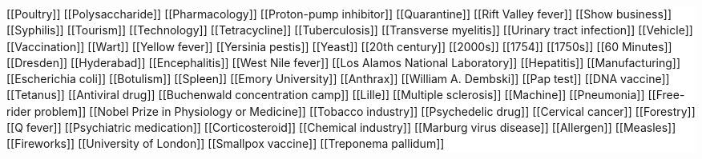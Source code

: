 [[Poultry]]
[[Polysaccharide]]
[[Pharmacology]]
[[Proton-pump inhibitor]]
[[Quarantine]]
[[Rift Valley fever]]
[[Show business]]
[[Syphilis]]
[[Tourism]]
[[Technology]]
[[Tetracycline]]
[[Tuberculosis]]
[[Transverse myelitis]]
[[Urinary tract infection]]
[[Vehicle]]
[[Vaccination]]
[[Wart]]
[[Yellow fever]]
[[Yersinia pestis]]
[[Yeast]]
[[20th century]]
[[2000s]]
[[1754]]
[[1750s]]
[[60 Minutes]]
[[Dresden]]
[[Hyderabad]]
[[Encephalitis]]
[[West Nile fever]]
[[Los Alamos National Laboratory]]
[[Hepatitis]]
[[Manufacturing]]
[[Escherichia coli]]
[[Botulism]]
[[Spleen]]
[[Emory University]]
[[Anthrax]]
[[William A. Dembski]]
[[Pap test]]
[[DNA vaccine]]
[[Tetanus]]
[[Antiviral drug]]
[[Buchenwald concentration camp]]
[[Lille]]
[[Multiple sclerosis]]
[[Machine]]
[[Pneumonia]]
[[Free-rider problem]]
[[Nobel Prize in Physiology or Medicine]]
[[Tobacco industry]]
[[Psychedelic drug]]
[[Cervical cancer]]
[[Forestry]]
[[Q fever]]
[[Psychiatric medication]]
[[Corticosteroid]]
[[Chemical industry]]
[[Marburg virus disease]]
[[Allergen]]
[[Measles]]
[[Fireworks]]
[[University of London]]
[[Smallpox vaccine]]
[[Treponema pallidum]]